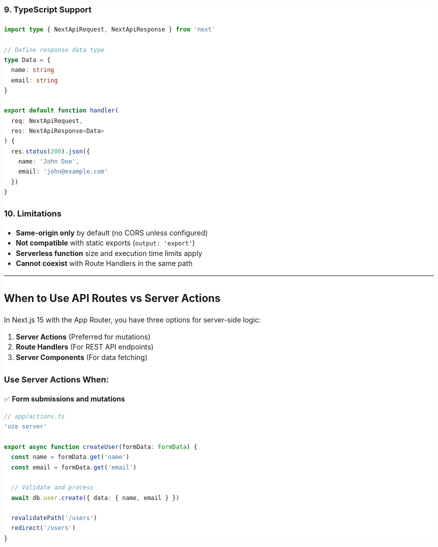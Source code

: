 ### 9. TypeScript Support

```typescript
import type { NextApiRequest, NextApiResponse } from 'next'

// Define response data type
type Data = {
  name: string
  email: string
}

export default function handler(
  req: NextApiRequest,
  res: NextApiResponse<Data>
) {
  res.status(200).json({
    name: 'John Doe',
    email: 'john@example.com'
  })
}
```

### 10. Limitations

- **Same-origin only** by default (no CORS unless configured)
- **Not compatible** with static exports (`output: 'export'`)
- **Serverless function** size and execution time limits apply
- **Cannot coexist** with Route Handlers in the same path

---

## When to Use API Routes vs Server Actions

In Next.js 15 with the App Router, you have three options for server-side logic:

1. **Server Actions** (Preferred for mutations)
2. **Route Handlers** (For REST API endpoints)
3. **Server Components** (For data fetching)

### Use Server Actions When:

✅ **Form submissions and mutations**
```typescript
// app/actions.ts
'use server'

export async function createUser(formData: FormData) {
  const name = formData.get('name')
  const email = formData.get('email')

  // Validate and process
  await db.user.create({ data: { name, email } })

  revalidatePath('/users')
  redirect('/users')
}
```
